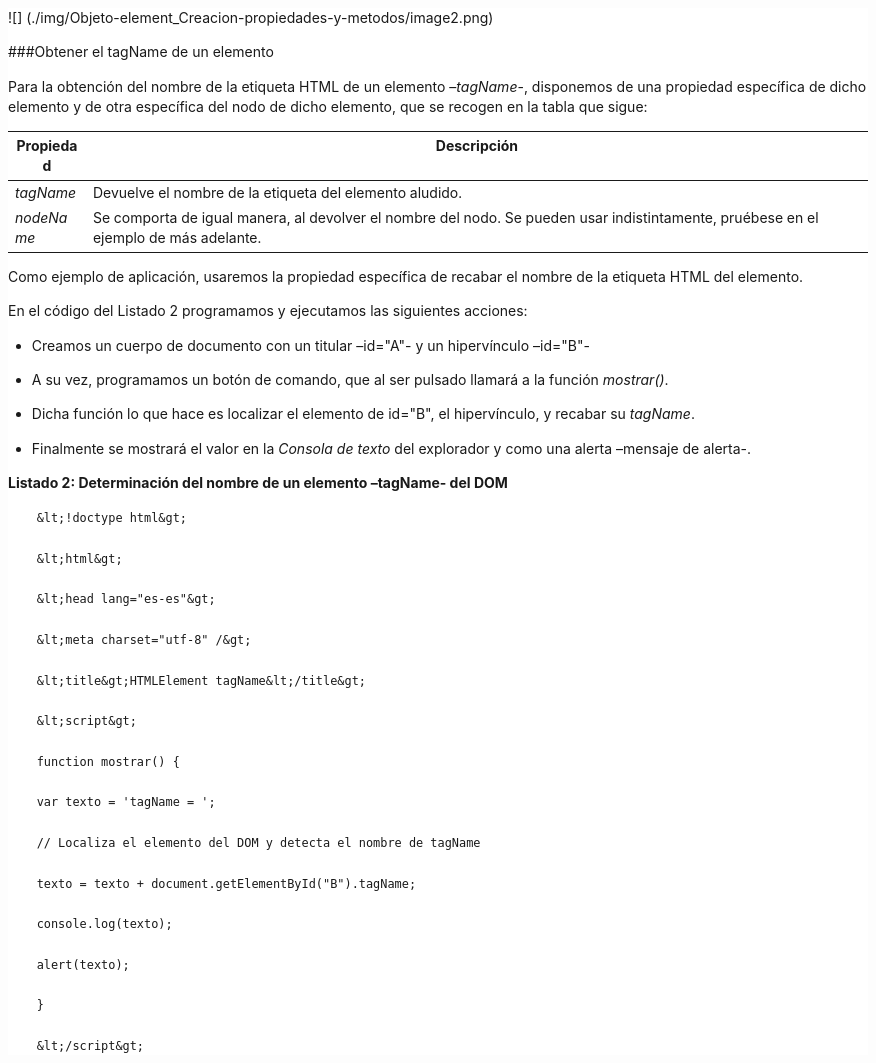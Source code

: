 ```

```

![] (./img/Objeto-element_Creacion-propiedades-y-metodos/image2.png)

###Obtener el tagName de un elemento


Para la obtención del nombre de la etiqueta HTML de un elemento
–*tagName*-, disponemos de una propiedad específica de dicho elemento y
de otra específica del nodo de dicho elemento, que se recogen en la
tabla que sigue:

  **Propiedad**   |**Descripción**
  --------------- |--------------------------------------------------------------------------------------------------------------------------------------
  *tagName*       |Devuelve el nombre de la etiqueta del elemento aludido.
  *nodeName*      |Se comporta de igual manera, al devolver el nombre del nodo. Se pueden usar indistintamente, pruébese en el ejemplo de más adelante.

Como ejemplo de aplicación, usaremos la propiedad específica de recabar
el nombre de la etiqueta HTML del elemento.

En el código del Listado 2 programamos y ejecutamos las siguientes
acciones:

* Creamos un cuerpo de documento con un titular –id="A"- y un hipervínculo
–id="B"-

* A su vez, programamos un botón de comando, que al ser pulsado llamará a
la función *mostrar()*.

* Dicha función lo que hace es localizar el elemento de id="B", el
hipervínculo, y recabar su *tagName*.

* Finalmente se mostrará el valor en la *Consola de texto* del explorador
y como una alerta –mensaje de alerta-.

**Listado 2: Determinación del nombre de un elemento –tagName- del DOM**


```
    &lt;!doctype html&gt;

    &lt;html&gt;

    &lt;head lang="es-es"&gt;

    &lt;meta charset="utf-8" /&gt;

    &lt;title&gt;HTMLElement tagName&lt;/title&gt;

    &lt;script&gt;

    function mostrar() {

    var texto = 'tagName = ';

    // Localiza el elemento del DOM y detecta el nombre de tagName

    texto = texto + document.getElementById("B").tagName;

    console.log(texto);

    alert(texto);

    }

    &lt;/script&gt;
```